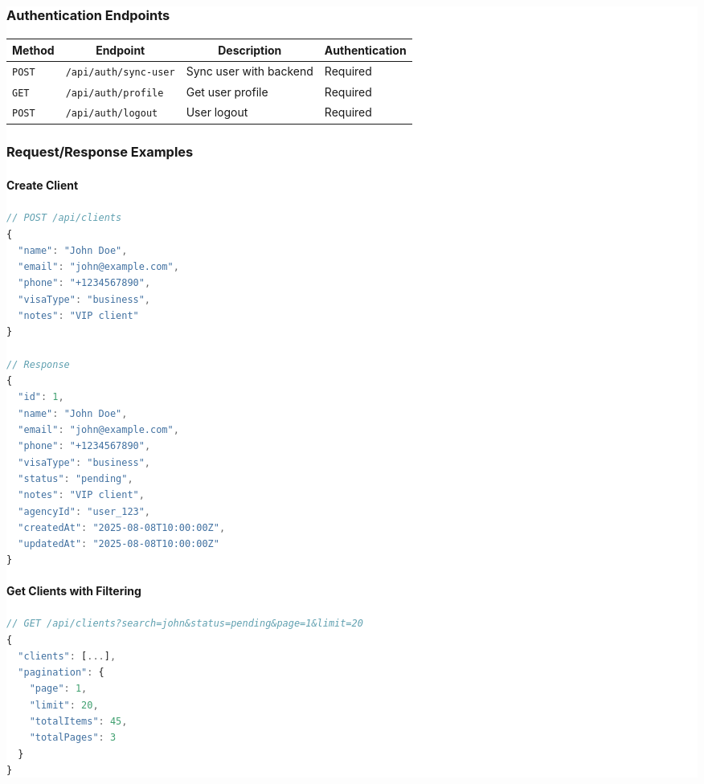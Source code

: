 ### Authentication Endpoints

| Method | Endpoint | Description | Authentication |
|--------|----------|-------------|----------------|
| `POST` | `/api/auth/sync-user` | Sync user with backend | Required |
| `GET` | `/api/auth/profile` | Get user profile | Required |
| `POST` | `/api/auth/logout` | User logout | Required |

### Request/Response Examples

#### Create Client
```typescript
// POST /api/clients
{
  "name": "John Doe",
  "email": "john@example.com",
  "phone": "+1234567890",
  "visaType": "business",
  "notes": "VIP client"
}

// Response
{
  "id": 1,
  "name": "John Doe",
  "email": "john@example.com",
  "phone": "+1234567890",
  "visaType": "business",
  "status": "pending",
  "notes": "VIP client",
  "agencyId": "user_123",
  "createdAt": "2025-08-08T10:00:00Z",
  "updatedAt": "2025-08-08T10:00:00Z"
}
```

#### Get Clients with Filtering
```typescript
// GET /api/clients?search=john&status=pending&page=1&limit=20
{
  "clients": [...],
  "pagination": {
    "page": 1,
    "limit": 20,
    "totalItems": 45,
    "totalPages": 3
  }
}
```
